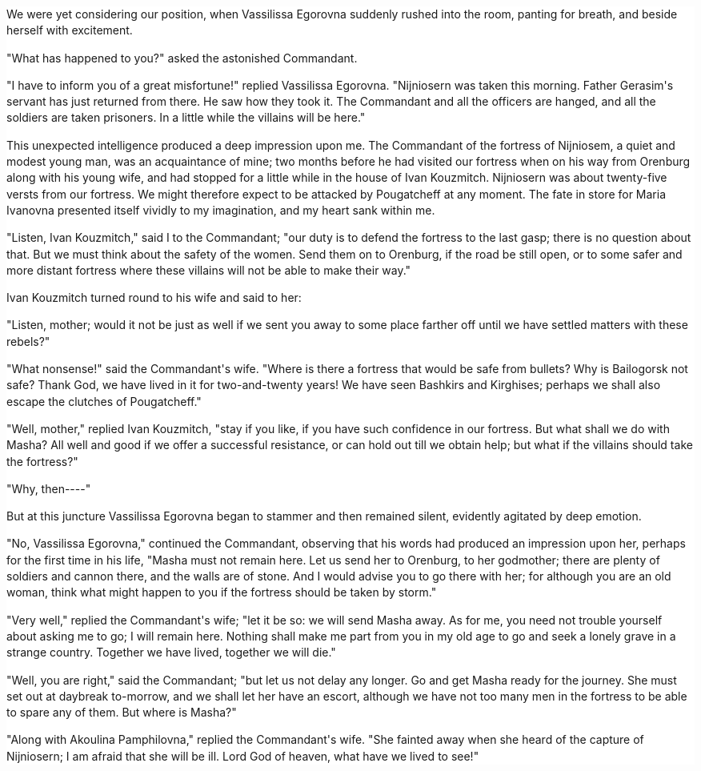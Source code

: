 We were yet considering our position, when Vassilissa Egorovna suddenly rushed into the room, panting for breath, and beside herself with excitement.

"What has happened to you?" asked the astonished Commandant.

"I have to inform you of a great misfortune!" replied Vassilissa Egorovna. "Nijniosern was taken this morning. Father Gerasim's servant has just returned from there. He saw how they took it. The Commandant and all the officers are hanged, and all the soldiers are taken prisoners. In a little while the villains will be here."

This unexpected intelligence produced a deep impression upon me. The Commandant of the fortress of Nijniosem, a quiet and modest young man, was an acquaintance of mine; two months before he had visited our fortress when on his way from Orenburg along with his young wife, and had stopped for a little while in the house of Ivan Kouzmitch. Nijniosern was about twenty-five versts from our fortress. We might therefore expect to be attacked by Pougatcheff at any moment. The fate in store for Maria Ivanovna presented itself vividly to my imagination, and my heart sank within me.

"Listen, Ivan Kouzmitch," said I to the Commandant; "our duty is to defend the fortress to the last gasp; there is no question about that. But we must think about the safety of the women. Send them on to Orenburg, if the road be still open, or to some safer and more distant fortress where these villains will not be able to make their way."

Ivan Kouzmitch turned round to his wife and said to her:

"Listen, mother; would it not be just as well if we sent you away to some place farther off until we have settled matters with these rebels?"

"What nonsense!" said the Commandant's wife. "Where is there a fortress that would be safe from bullets? Why is Bailogorsk not safe? Thank God, we have lived in it for two-and-twenty years! We have seen Bashkirs and Kirghises; perhaps we shall also escape the clutches of Pougatcheff."

"Well, mother," replied Ivan Kouzmitch, "stay if you like, if you have such confidence in our fortress. But what shall we do with Masha? All well and good if we offer a successful resistance, or can hold out till we obtain help; but what if the villains should take the fortress?"

"Why, then----"

But at this juncture Vassilissa Egorovna began to stammer and then remained silent, evidently agitated by deep emotion.

"No, Vassilissa Egorovna," continued the Commandant, observing that his words had produced an impression upon her, perhaps for the first time in his life, "Masha must not remain here. Let us send her to Orenburg, to her godmother; there are plenty of soldiers and cannon there, and the walls are of stone. And I would advise you to go there with her; for although you are an old woman, think what might happen to you if the fortress should be taken by storm."

"Very well," replied the Commandant's wife; "let it be so: we will send Masha away. As for me, you need not trouble yourself about asking me to go; I will remain here. Nothing shall make me part from you in my old age to go and seek a lonely grave in a strange country. Together we have lived, together we will die."

"Well, you are right," said the Commandant; "but let us not delay any longer. Go and get Masha ready for the journey. She must set out at daybreak to-morrow, and we shall let her have an escort, although we have not too many men in the fortress to be able to spare any of them. But where is Masha?"

"Along with Akoulina Pamphilovna," replied the Commandant's wife. "She fainted away when she heard of the capture of Nijniosern; I am afraid that she will be ill. Lord God of heaven, what have we lived to see!"
